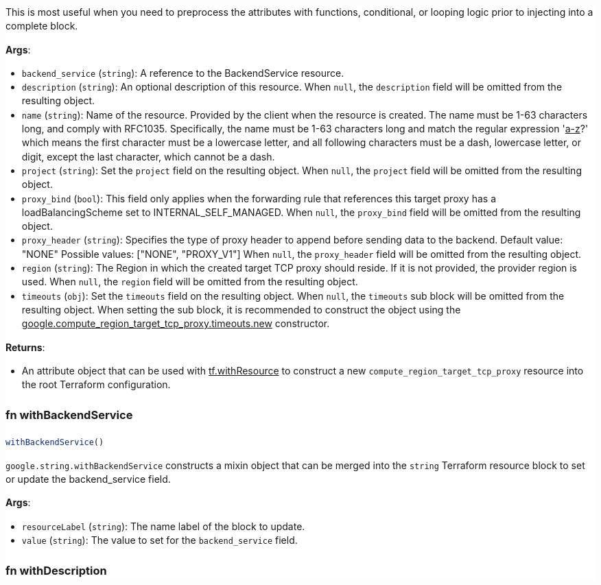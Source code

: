 This is most useful when you need to preprocess the attributes with functions, conditional, or looping logic prior to
injecting into a complete block.

**Args**:
  - `backend_service` (`string`): A reference to the BackendService resource.
  - `description` (`string`): An optional description of this resource. When `null`, the `description` field will be omitted from the resulting object.
  - `name` (`string`): Name of the resource. Provided by the client when the resource is
created. The name must be 1-63 characters long, and comply with
RFC1035. Specifically, the name must be 1-63 characters long and match
the regular expression &#39;[a-z]([-a-z0-9]*[a-z0-9])?&#39; which means the
first character must be a lowercase letter, and all following
characters must be a dash, lowercase letter, or digit, except the last
character, which cannot be a dash.
  - `project` (`string`): Set the `project` field on the resulting object. When `null`, the `project` field will be omitted from the resulting object.
  - `proxy_bind` (`bool`): This field only applies when the forwarding rule that references
this target proxy has a loadBalancingScheme set to INTERNAL_SELF_MANAGED. When `null`, the `proxy_bind` field will be omitted from the resulting object.
  - `proxy_header` (`string`): Specifies the type of proxy header to append before sending data to
the backend. Default value: &#34;NONE&#34; Possible values: [&#34;NONE&#34;, &#34;PROXY_V1&#34;] When `null`, the `proxy_header` field will be omitted from the resulting object.
  - `region` (`string`): The Region in which the created target TCP proxy should reside.
If it is not provided, the provider region is used. When `null`, the `region` field will be omitted from the resulting object.
  - `timeouts` (`obj`): Set the `timeouts` field on the resulting object. When `null`, the `timeouts` sub block will be omitted from the resulting object. When setting the sub block, it is recommended to construct the object using the [google.compute_region_target_tcp_proxy.timeouts.new](#fn-timeoutsnew) constructor.

**Returns**:
  - An attribute object that can be used with [tf.withResource](https://github.com/tf-libsonnet/core/tree/main/docs#fn-withresource) to construct a new `compute_region_target_tcp_proxy` resource into the root Terraform configuration.


### fn withBackendService

```ts
withBackendService()
```

`google.string.withBackendService` constructs a mixin object that can be merged into the `string`
Terraform resource block to set or update the backend_service field.



**Args**:
  - `resourceLabel` (`string`): The name label of the block to update.
  - `value` (`string`): The value to set for the `backend_service` field.


### fn withDescription
